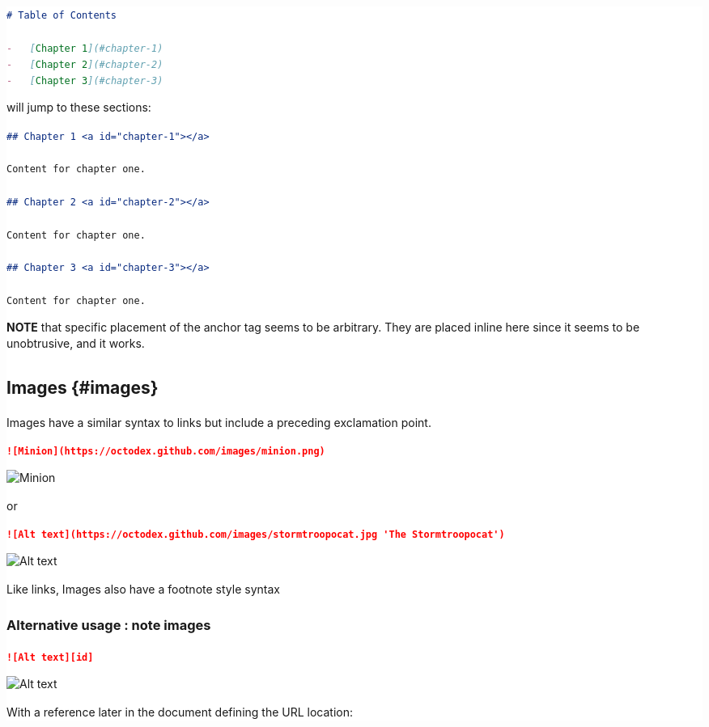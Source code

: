 ```markdown
# Table of Contents

-   [Chapter 1](#chapter-1)
-   [Chapter 2](#chapter-2)
-   [Chapter 3](#chapter-3)
```

will jump to these sections:

```markdown
## Chapter 1 <a id="chapter-1"></a>

Content for chapter one.

## Chapter 2 <a id="chapter-2"></a>

Content for chapter one.

## Chapter 3 <a id="chapter-3"></a>

Content for chapter one.
```

**NOTE** that specific placement of the anchor tag seems to be arbitrary. They are placed inline here since it seems to be unobtrusive, and it works.

## Images {#images}

Images have a similar syntax to links but include a preceding exclamation point.

```markdown
![Minion](https://octodex.github.com/images/minion.png)
```

![Minion](https://octodex.github.com/images/minion.png)

or

```markdown
![Alt text](https://octodex.github.com/images/stormtroopocat.jpg 'The Stormtroopocat')
```

![Alt text](https://octodex.github.com/images/stormtroopocat.jpg 'The Stormtroopocat')

Like links, Images also have a footnote style syntax

### Alternative usage : note images

```markdown
![Alt text][id]
```

![Alt text][id]

With a reference later in the document defining the URL location:


[id]: https://octodex.github.com/images/dojocat.jpg 'The Dojocat'
